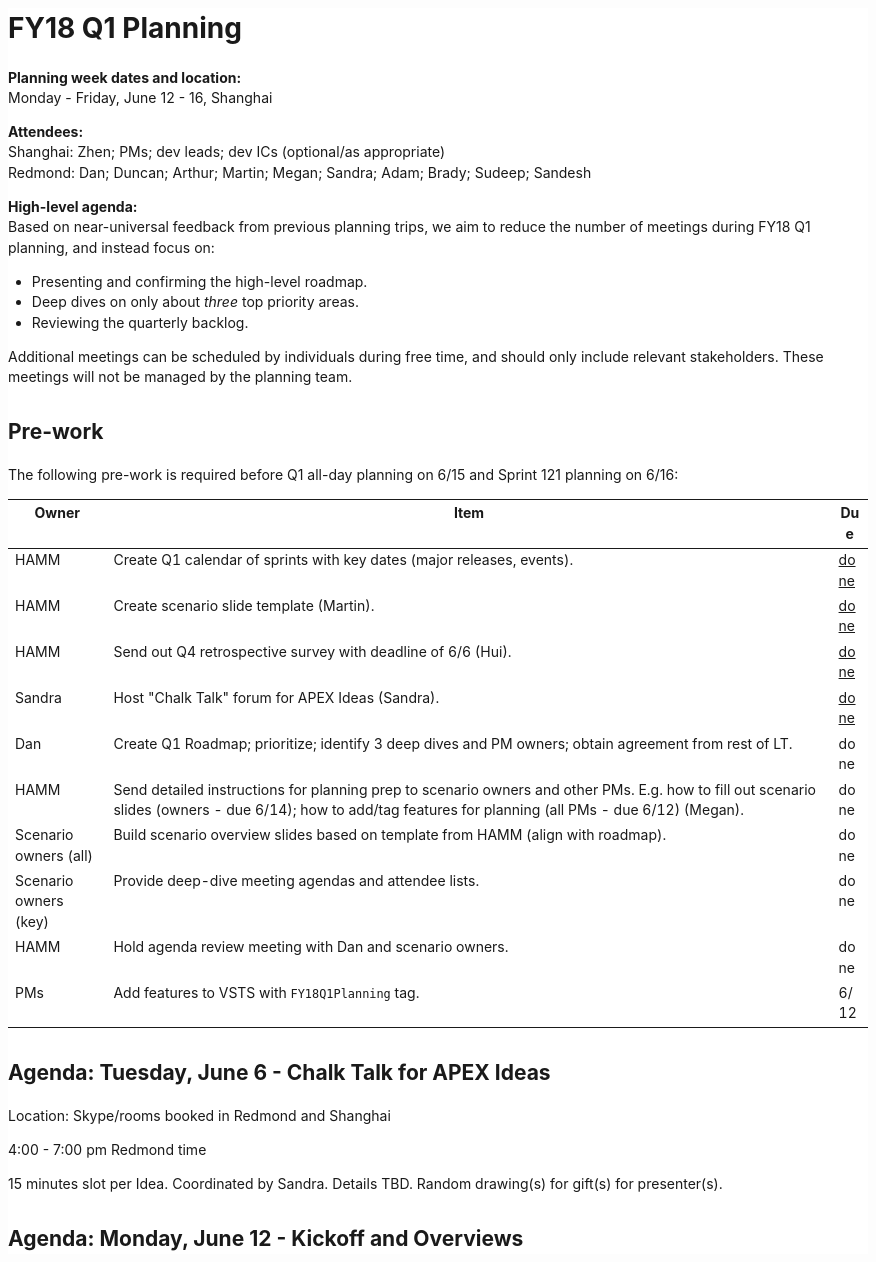# FY18 Q1 Planning 

**Planning week dates and location:**<br>Monday - Friday, June 12 - 16, Shanghai

**Attendees:**<br>
Shanghai: Zhen; PMs; dev leads; dev ICs (optional/as appropriate)<br>
Redmond: Dan; Duncan; Arthur; Martin; Megan; Sandra; Adam; Brady; Sudeep; Sandesh

**High-level agenda:**<br>
Based on near-universal feedback from previous planning trips, we aim to reduce the number of meetings during FY18 Q1 planning, and instead focus on:

- Presenting and confirming the high-level roadmap.
- Deep dives on only about *three* top priority areas.
- Reviewing the quarterly backlog.

Additional meetings can be scheduled by individuals during free time, and should only include relevant stakeholders. These meetings will not be managed by the planning team.

## Pre-work

The following pre-work is required before Q1 all-day planning on 6/15 and Sprint 121 planning on 6/16:

|Owner  |Item  |Due  |
|---------|---------|---------|
|HAMM  |Create Q1 calendar of sprints with key dates (major releases, events). |[done](FY18-sprint-calendar.md)|
|HAMM  |Create scenario slide template (Martin).|[done](https://microsoft.sharepoint.com/teams/CE_CSI/Shared%20Documents/Sprint%20Planning/FY18Q1Planning/apex-fy18-planning-scenario-overview-meeting.pptx?web=1)|
|HAMM  |Send out Q4 retrospective survey with deadline of 6/6 (Hui).|[done](http://Consensus/Consensus/Survey.aspx?SurveyID=271292)|
|Sandra|Host "Chalk Talk" forum for APEX Ideas (Sandra). |[done](https://aka.ms/apexinnovation)|
|Dan   |Create Q1 Roadmap; prioritize; identify 3 deep dives and PM owners; obtain agreement from rest of LT. |done|
|HAMM|Send detailed instructions for planning prep to scenario owners and other PMs. E.g. how to fill out scenario slides (owners - due 6/14); how to add/tag features for planning (all PMs - due 6/12) (Megan).|done|
|Scenario owners (all)  |Build scenario overview slides based on template from HAMM (align with roadmap).|done |
|Scenario owners (key)  |Provide deep-dive meeting agendas and attendee lists.|done|
HAMM |Hold agenda review meeting with Dan and scenario owners.|done |
|PMs|Add features to VSTS with `FY18Q1Planning` tag.|6/12 |

## Agenda: Tuesday, June 6 - Chalk Talk for APEX Ideas

Location: Skype/rooms booked in Redmond and Shanghai

4:00 - 7:00 pm Redmond time

15 minutes slot per Idea. Coordinated by Sandra. Details TBD. Random drawing(s) for gift(s) for presenter(s).

## Agenda: Monday, June 12 - Kickoff and Overviews
